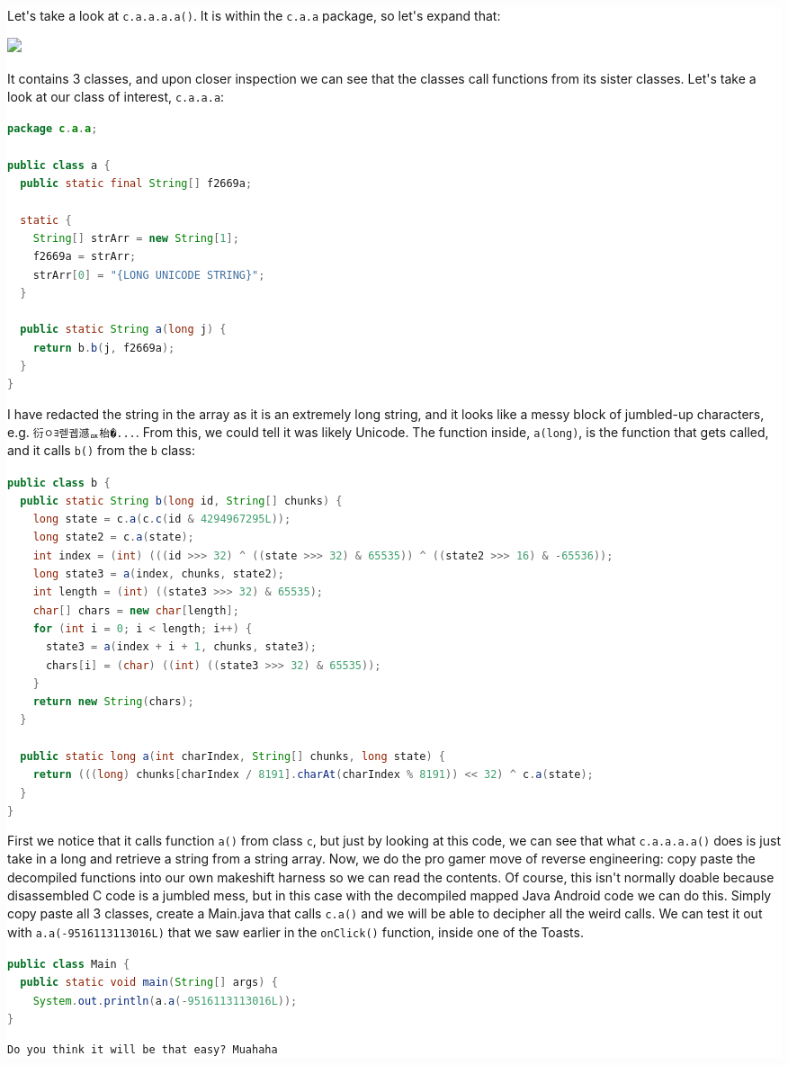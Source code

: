 Let's take a look at `c.a.a.a.a()`. It is within the `c.a.a` package, so let's expand that:

![](https://i.ibb.co/84hYh3Z/4.png)

It contains 3 classes, and upon closer inspection we can see that the classes call functions from its sister classes. Let's take a look at our class of interest, `c.a.a.a`:
```java
package c.a.a;

public class a {
  public static final String[] f2669a;

  static {
    String[] strArr = new String[1];
    f2669a = strArr;
    strArr[0] = "{LONG UNICODE STRING}";
  }

  public static String a(long j) {
    return b.b(j, f2669a);
  }
}
```

I have redacted the string in the array as it is an extremely long string, and it looks like a messy block of jumbled-up characters, e.g. `衍ﾷﾖ렏궵澸ퟢ枱�...`. From this, we could tell it was likely Unicode. The function inside, `a(long)`, is the function that gets called, and it calls `b()` from the `b` class:
```java
public class b {
  public static String b(long id, String[] chunks) {
    long state = c.a(c.c(id & 4294967295L));
    long state2 = c.a(state);
    int index = (int) (((id >>> 32) ^ ((state >>> 32) & 65535)) ^ ((state2 >>> 16) & -65536));
    long state3 = a(index, chunks, state2);
    int length = (int) ((state3 >>> 32) & 65535);
    char[] chars = new char[length];
    for (int i = 0; i < length; i++) {
      state3 = a(index + i + 1, chunks, state3);
      chars[i] = (char) ((int) ((state3 >>> 32) & 65535));
    }
    return new String(chars);
  }

  public static long a(int charIndex, String[] chunks, long state) {
    return (((long) chunks[charIndex / 8191].charAt(charIndex % 8191)) << 32) ^ c.a(state);
  }
}
```

First we notice that it calls function `a()` from class `c`, but just by looking at this code, we can see that what `c.a.a.a.a()` does is just take in a long and retrieve a string from a string array. Now, we do the pro gamer move of reverse engineering: copy paste the decompiled functions into our own makeshift harness so we can read the contents. Of course, this isn't normally doable because disassembled C code is a jumbled mess, but in this case with the decompiled mapped Java Android code we can do this. Simply copy paste all 3 classes, create a Main.java that calls `c.a()` and we will be able to decipher all the weird calls. We can test it out with `a.a(-9516113113016L)` that we saw earlier in the `onClick()` function, inside one of the Toasts.
```java
public class Main {
  public static void main(String[] args) {
	System.out.println(a.a(-9516113113016L));
}
```
```
Do you think it will be that easy? Muahaha
```